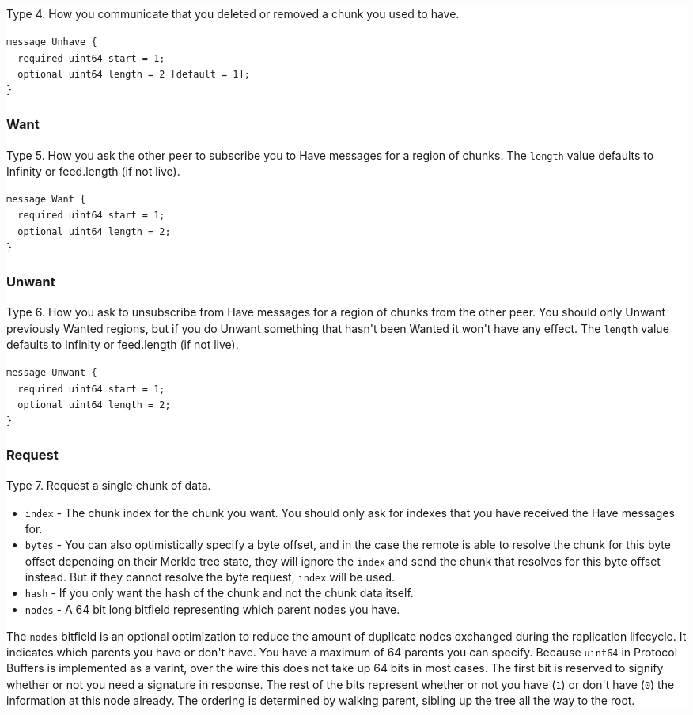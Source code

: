 Type 4. How you communicate that you deleted or removed a chunk you used to have.


```
message Unhave {
  required uint64 start = 1;
  optional uint64 length = 2 [default = 1];
}
```

### Want

Type 5. How you ask the other peer to subscribe you to Have messages for a region of chunks. The `length` value defaults to Infinity or feed.length (if not live).

```
message Want {
  required uint64 start = 1;
  optional uint64 length = 2;
}
```

### Unwant

Type 6. How you ask to unsubscribe from Have messages for a region of chunks from the other peer. You should only Unwant previously Wanted regions, but if you do Unwant something that hasn't been Wanted it won't have any effect. The `length` value defaults to Infinity or feed.length (if not live).

```
message Unwant {
  required uint64 start = 1;
  optional uint64 length = 2;
}
```

### Request

Type 7. Request a single chunk of data.

- `index` - The chunk index for the chunk you want. You should only ask for indexes that you have received the Have messages for.
- `bytes` - You can also optimistically specify a byte offset, and in the case the remote is able to resolve the chunk for this byte offset depending on their Merkle tree state, they will ignore the `index` and send the chunk that resolves for this byte offset instead. But if they cannot resolve the byte request, `index` will be used.
- `hash` - If you only want the hash of the chunk and not the chunk data itself.
- `nodes` - A 64 bit long bitfield representing which parent nodes you have.

The `nodes` bitfield is an optional optimization to reduce the amount of duplicate nodes exchanged during the replication lifecycle. It indicates which parents you have or don't have. You have a maximum of 64 parents you can specify. Because `uint64` in Protocol Buffers is implemented as a varint, over the wire this does not take up 64 bits in most cases. The first bit is reserved to signify whether or not you need a signature in response. The rest of the bits represent whether or not you have (`1`) or don't have (`0`) the information at this node already. The ordering is determined by walking parent, sibling up the tree all the way to the root.

